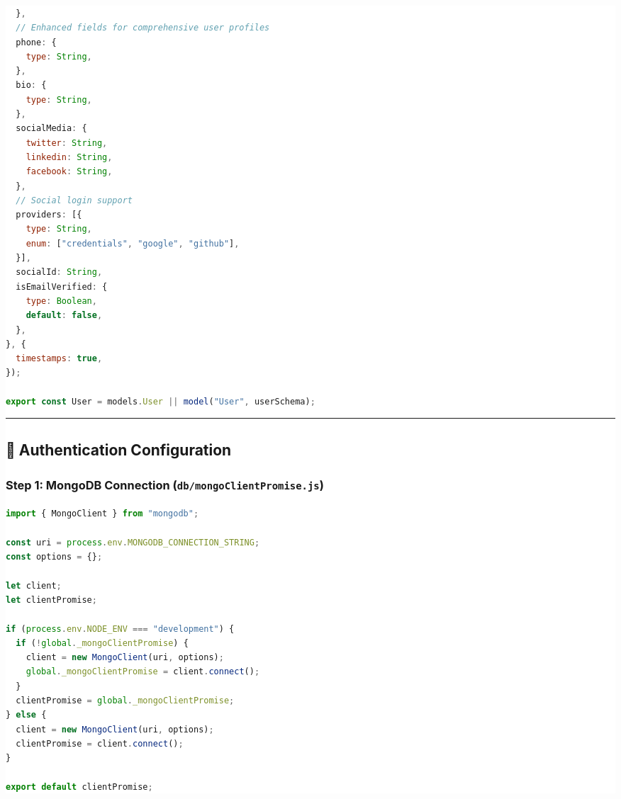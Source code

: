 ```javascript
  },
  // Enhanced fields for comprehensive user profiles
  phone: {
    type: String,
  },
  bio: {
    type: String,
  },
  socialMedia: {
    twitter: String,
    linkedin: String,
    facebook: String,
  },
  // Social login support
  providers: [{
    type: String,
    enum: ["credentials", "google", "github"],
  }],
  socialId: String,
  isEmailVerified: {
    type: Boolean,
    default: false,
  },
}, {
  timestamps: true,
});

export const User = models.User || model("User", userSchema);
```

---

## 🔧 Authentication Configuration

### Step 1: MongoDB Connection (`db/mongoClientPromise.js`)
```javascript
import { MongoClient } from "mongodb";

const uri = process.env.MONGODB_CONNECTION_STRING;
const options = {};

let client;
let clientPromise;

if (process.env.NODE_ENV === "development") {
  if (!global._mongoClientPromise) {
    client = new MongoClient(uri, options);
    global._mongoClientPromise = client.connect();
  }
  clientPromise = global._mongoClientPromise;
} else {
  client = new MongoClient(uri, options);
  clientPromise = client.connect();
}

export default clientPromise;
```
